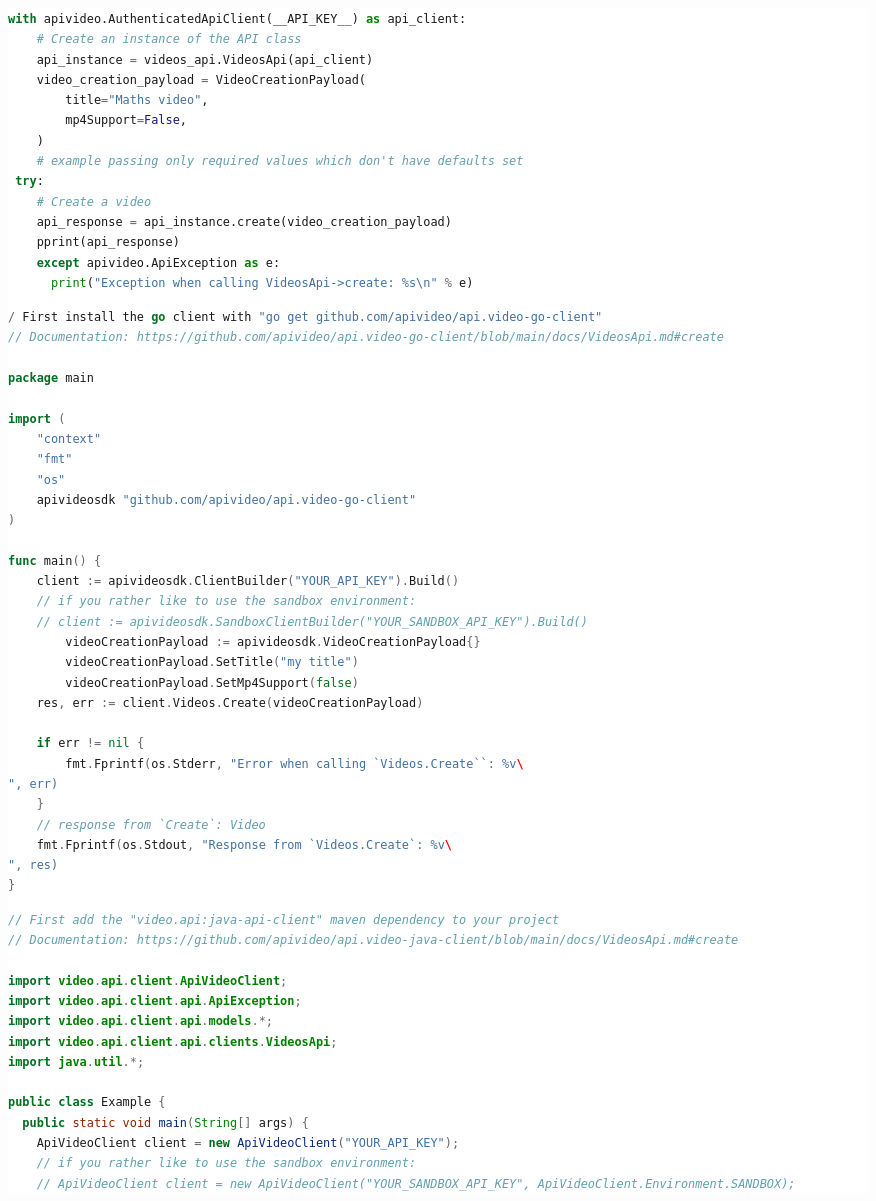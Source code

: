 ```python
with apivideo.AuthenticatedApiClient(__API_KEY__) as api_client:
    # Create an instance of the API class
    api_instance = videos_api.VideosApi(api_client)
    video_creation_payload = VideoCreationPayload(
        title="Maths video",
        mp4Support=False,
    )
	# example passing only required values which don't have defaults set
 try:
    # Create a video
    api_response = api_instance.create(video_creation_payload)
    pprint(api_response)
    except apivideo.ApiException as e:
      print("Exception when calling VideosApi->create: %s\n" % e)
```
```go
/ First install the go client with "go get github.com/apivideo/api.video-go-client"
// Documentation: https://github.com/apivideo/api.video-go-client/blob/main/docs/VideosApi.md#create

package main

import (
    "context"
    "fmt"
    "os"
    apivideosdk "github.com/apivideo/api.video-go-client"
)

func main() {
    client := apivideosdk.ClientBuilder("YOUR_API_KEY").Build()
    // if you rather like to use the sandbox environment:
    // client := apivideosdk.SandboxClientBuilder("YOUR_SANDBOX_API_KEY").Build()
		videoCreationPayload := apivideosdk.VideoCreationPayload{}
		videoCreationPayload.SetTitle("my title")
		videoCreationPayload.SetMp4Support(false)
    res, err := client.Videos.Create(videoCreationPayload)

    if err != nil {
        fmt.Fprintf(os.Stderr, "Error when calling `Videos.Create``: %v\
", err)
    }
    // response from `Create`: Video
    fmt.Fprintf(os.Stdout, "Response from `Videos.Create`: %v\
", res)
}
```
```java
// First add the "video.api:java-api-client" maven dependency to your project
// Documentation: https://github.com/apivideo/api.video-java-client/blob/main/docs/VideosApi.md#create

import video.api.client.ApiVideoClient;
import video.api.client.api.ApiException;
import video.api.client.api.models.*;
import video.api.client.api.clients.VideosApi;
import java.util.*;

public class Example {
  public static void main(String[] args) {
    ApiVideoClient client = new ApiVideoClient("YOUR_API_KEY");
    // if you rather like to use the sandbox environment:
    // ApiVideoClient client = new ApiVideoClient("YOUR_SANDBOX_API_KEY", ApiVideoClient.Environment.SANDBOX);
```